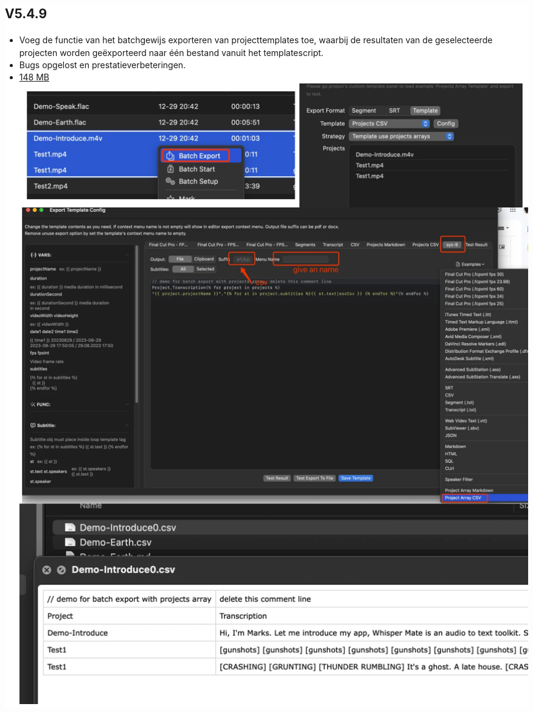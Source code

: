 V5.4.9
---
- Voeg de functie van het batchgewijs exporteren van projecttemplates toe, waarbij de resultaten van de geselecteerde projecten worden geëxporteerd naar één bestand vanuit het templatescript.
- Bugs opgelost en prestatieverbeteringen.
- [148 MB](https://download.marksdo.com/apps/WhisperMate/V5.4.9/WhisperMate.dmg) 
![image](/images/V549.webp)
